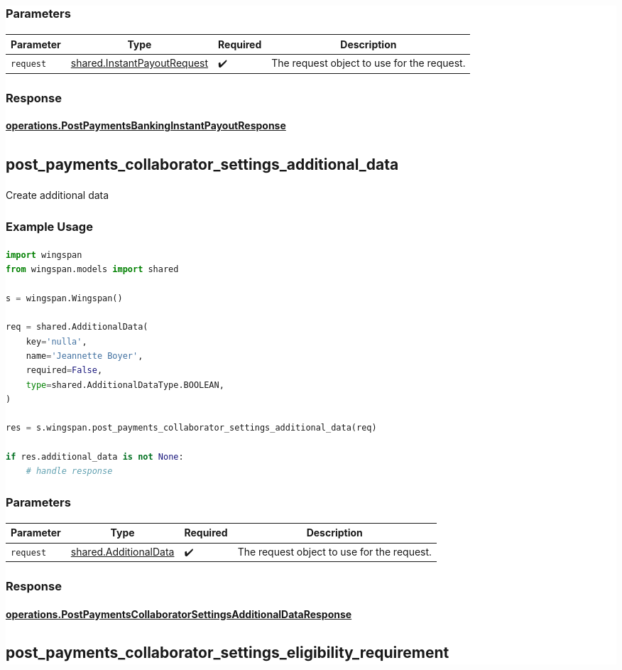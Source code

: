 ### Parameters

| Parameter                                                                  | Type                                                                       | Required                                                                   | Description                                                                |
| -------------------------------------------------------------------------- | -------------------------------------------------------------------------- | -------------------------------------------------------------------------- | -------------------------------------------------------------------------- |
| `request`                                                                  | [shared.InstantPayoutRequest](../../models/shared/instantpayoutrequest.md) | :heavy_check_mark:                                                         | The request object to use for the request.                                 |


### Response

**[operations.PostPaymentsBankingInstantPayoutResponse](../../models/operations/postpaymentsbankinginstantpayoutresponse.md)**


## post_payments_collaborator_settings_additional_data

Create additional data

### Example Usage

```python
import wingspan
from wingspan.models import shared

s = wingspan.Wingspan()

req = shared.AdditionalData(
    key='nulla',
    name='Jeannette Boyer',
    required=False,
    type=shared.AdditionalDataType.BOOLEAN,
)

res = s.wingspan.post_payments_collaborator_settings_additional_data(req)

if res.additional_data is not None:
    # handle response
```

### Parameters

| Parameter                                                      | Type                                                           | Required                                                       | Description                                                    |
| -------------------------------------------------------------- | -------------------------------------------------------------- | -------------------------------------------------------------- | -------------------------------------------------------------- |
| `request`                                                      | [shared.AdditionalData](../../models/shared/additionaldata.md) | :heavy_check_mark:                                             | The request object to use for the request.                     |


### Response

**[operations.PostPaymentsCollaboratorSettingsAdditionalDataResponse](../../models/operations/postpaymentscollaboratorsettingsadditionaldataresponse.md)**


## post_payments_collaborator_settings_eligibility_requirement
